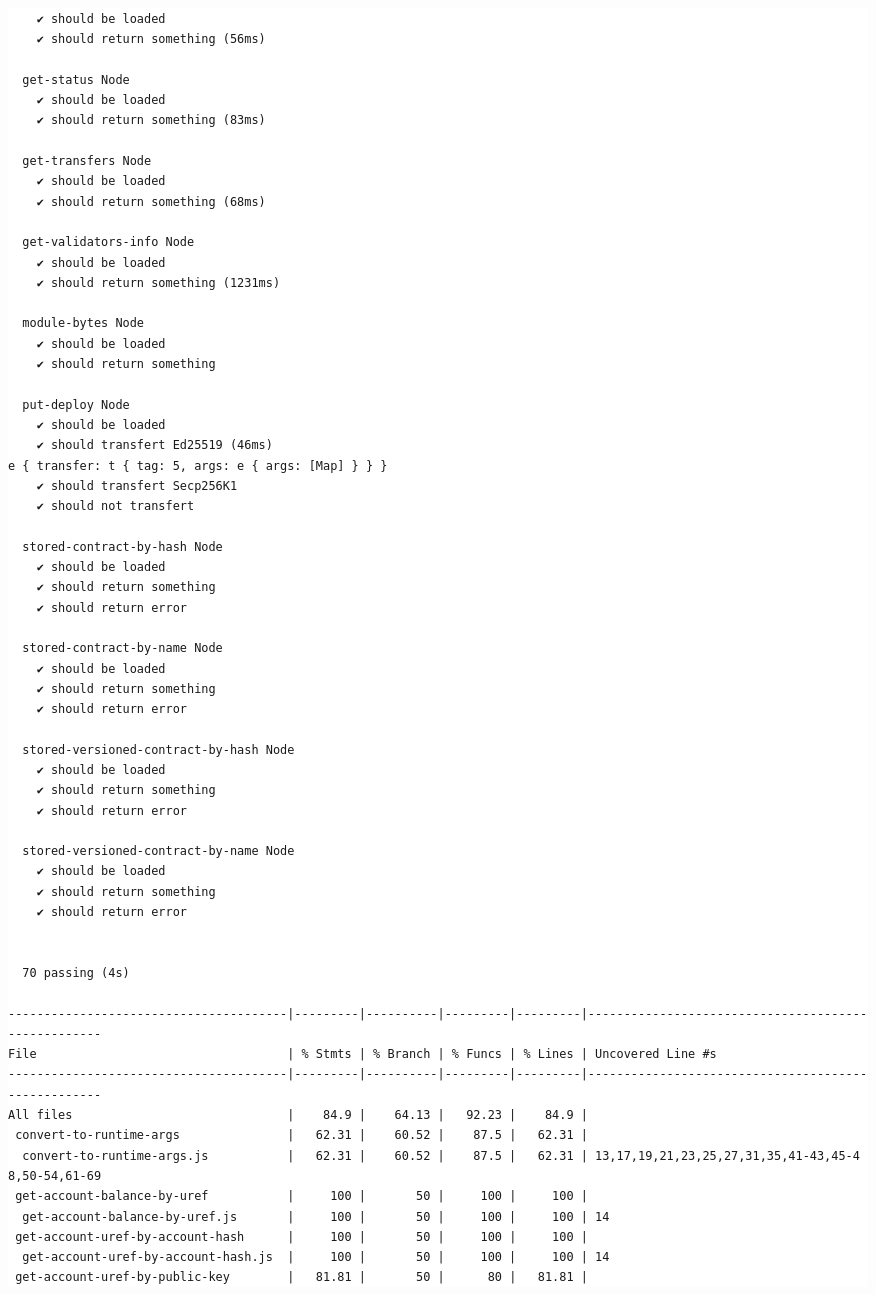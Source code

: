 ```
    ✔ should be loaded
    ✔ should return something (56ms)

  get-status Node
    ✔ should be loaded
    ✔ should return something (83ms)

  get-transfers Node
    ✔ should be loaded
    ✔ should return something (68ms)

  get-validators-info Node
    ✔ should be loaded
    ✔ should return something (1231ms)

  module-bytes Node
    ✔ should be loaded
    ✔ should return something

  put-deploy Node
    ✔ should be loaded
    ✔ should transfert Ed25519 (46ms)
e { transfer: t { tag: 5, args: e { args: [Map] } } }
    ✔ should transfert Secp256K1
    ✔ should not transfert

  stored-contract-by-hash Node
    ✔ should be loaded
    ✔ should return something
    ✔ should return error

  stored-contract-by-name Node
    ✔ should be loaded
    ✔ should return something
    ✔ should return error

  stored-versioned-contract-by-hash Node
    ✔ should be loaded
    ✔ should return something
    ✔ should return error

  stored-versioned-contract-by-name Node
    ✔ should be loaded
    ✔ should return something
    ✔ should return error


  70 passing (4s)

---------------------------------------|---------|----------|---------|---------|----------------------------------------------------
File                                   | % Stmts | % Branch | % Funcs | % Lines | Uncovered Line #s
---------------------------------------|---------|----------|---------|---------|----------------------------------------------------
All files                              |    84.9 |    64.13 |   92.23 |    84.9 |
 convert-to-runtime-args               |   62.31 |    60.52 |    87.5 |   62.31 |
  convert-to-runtime-args.js           |   62.31 |    60.52 |    87.5 |   62.31 | 13,17,19,21,23,25,27,31,35,41-43,45-48,50-54,61-69
 get-account-balance-by-uref           |     100 |       50 |     100 |     100 |
  get-account-balance-by-uref.js       |     100 |       50 |     100 |     100 | 14
 get-account-uref-by-account-hash      |     100 |       50 |     100 |     100 |
  get-account-uref-by-account-hash.js  |     100 |       50 |     100 |     100 | 14
 get-account-uref-by-public-key        |   81.81 |       50 |      80 |   81.81 |
```